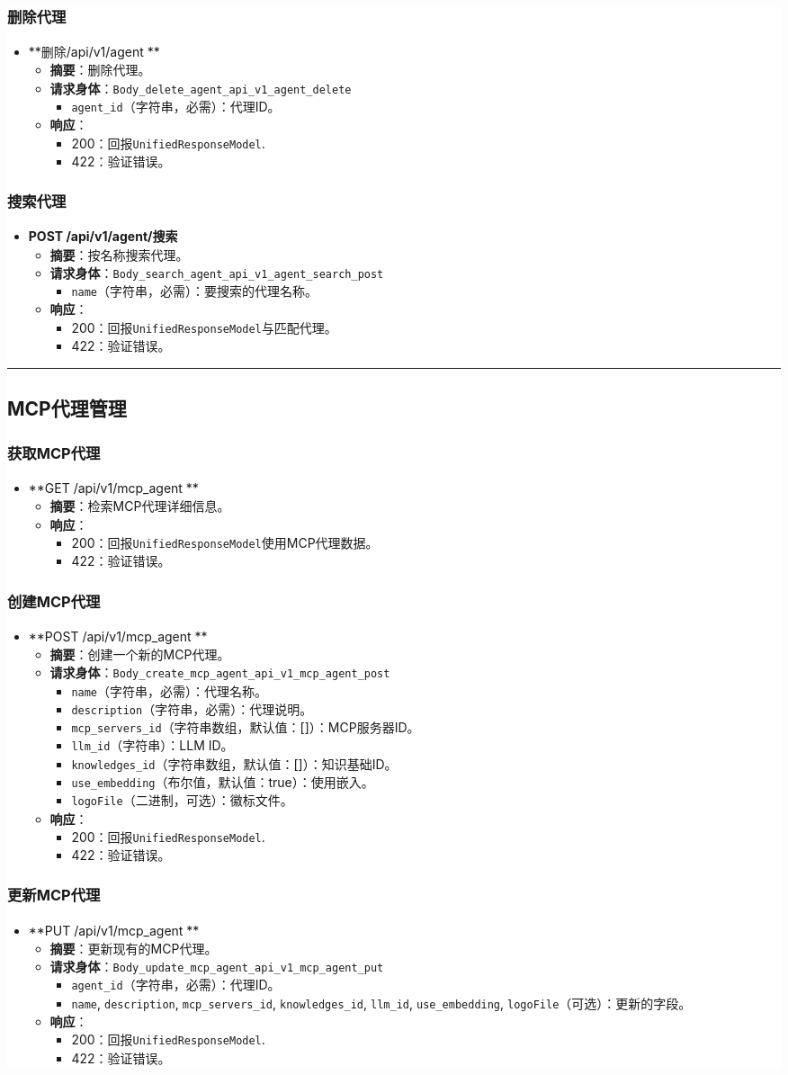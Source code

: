 ### 删除代理
- **删除/api/v1/agent **
  - **摘要**：删除代理。
  - **请求身体**：`Body_delete_agent_api_v1_agent_delete`
    - `agent_id`（字符串，必需）：代理ID。
  - **响应**：
    - 200：回报`UnifiedResponseModel`.
    - 422：验证错误。

### 搜索代理
- **POST /api/v1/agent/搜索**
  - **摘要**：按名称搜索代理。
  - **请求身体**：`Body_search_agent_api_v1_agent_search_post`
    - `name`（字符串，必需）：要搜索的代理名称。
  - **响应**：
    - 200：回报`UnifiedResponseModel`与匹配代理。
    - 422：验证错误。

---

## MCP代理管理

### 获取MCP代理
- **GET /api/v1/mcp_agent **
  - **摘要**：检索MCP代理详细信息。
  - **响应**：
    - 200：回报`UnifiedResponseModel`使用MCP代理数据。
    - 422：验证错误。

### 创建MCP代理
- **POST /api/v1/mcp_agent **
  - **摘要**：创建一个新的MCP代理。
  - **请求身体**：`Body_create_mcp_agent_api_v1_mcp_agent_post`
    - `name`（字符串，必需）：代理名称。
    - `description`（字符串，必需）：代理说明。
    - `mcp_servers_id`（字符串数组，默认值：[]）：MCP服务器ID。
    - `llm_id`（字符串）：LLM ID。
    - `knowledges_id`（字符串数组，默认值：[]）：知识基础ID。
    - `use_embedding`（布尔值，默认值：true）：使用嵌入。
    - `logoFile`（二进制，可选）：徽标文件。
  - **响应**：
    - 200：回报`UnifiedResponseModel`.
    - 422：验证错误。

### 更新MCP代理
- **PUT /api/v1/mcp_agent **
  - **摘要**：更新现有的MCP代理。
  - **请求身体**：`Body_update_mcp_agent_api_v1_mcp_agent_put`
    - `agent_id`（字符串，必需）：代理ID。
    - `name`, `description`, `mcp_servers_id`, `knowledges_id`, `llm_id`, `use_embedding`, `logoFile`（可选）：更新的字段。
  - **响应**：
    - 200：回报`UnifiedResponseModel`.
    - 422：验证错误。
